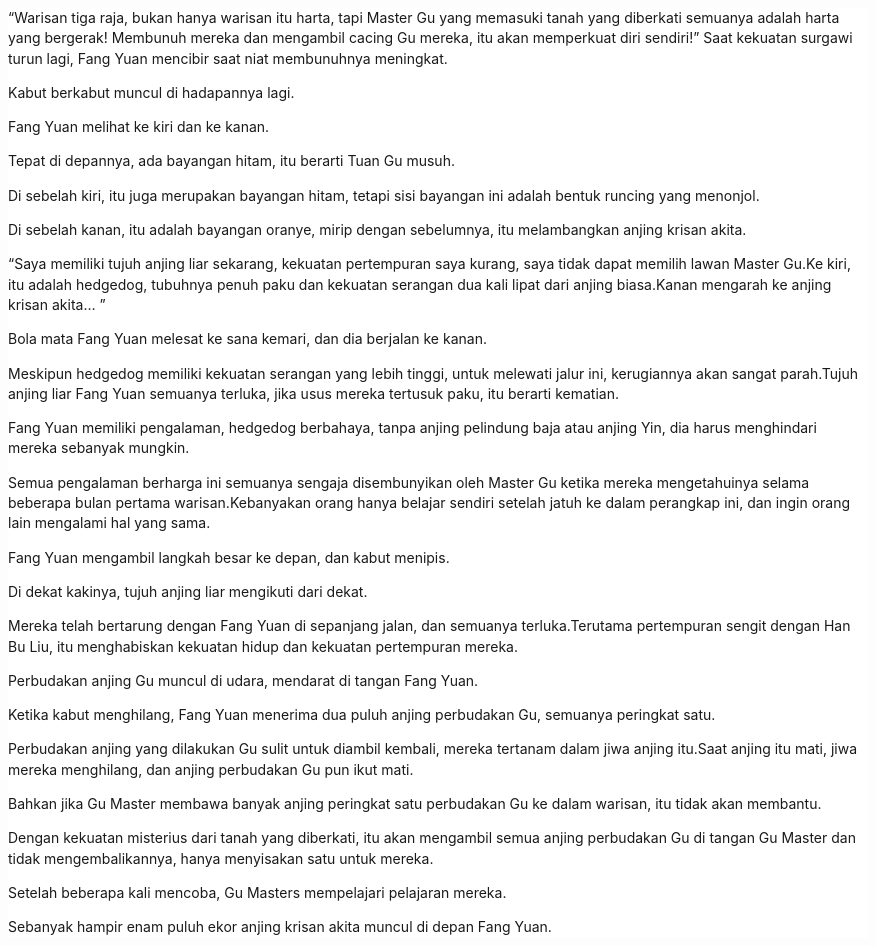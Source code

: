 

“Warisan tiga raja, bukan hanya warisan itu harta, tapi Master Gu yang memasuki tanah yang diberkati semuanya adalah harta yang bergerak! Membunuh mereka dan mengambil cacing Gu mereka, itu akan memperkuat diri sendiri!” Saat kekuatan surgawi turun lagi, Fang Yuan mencibir saat niat membunuhnya meningkat.

Kabut berkabut muncul di hadapannya lagi.

Fang Yuan melihat ke kiri dan ke kanan.

Tepat di depannya, ada bayangan hitam, itu berarti Tuan Gu musuh.

Di sebelah kiri, itu juga merupakan bayangan hitam, tetapi sisi bayangan ini adalah bentuk runcing yang menonjol.

Di sebelah kanan, itu adalah bayangan oranye, mirip dengan sebelumnya, itu melambangkan anjing krisan akita.

“Saya memiliki tujuh anjing liar sekarang, kekuatan pertempuran saya kurang, saya tidak dapat memilih lawan Master Gu.Ke kiri, itu adalah hedgedog, tubuhnya penuh paku dan kekuatan serangan dua kali lipat dari anjing biasa.Kanan mengarah ke anjing krisan akita… ”

Bola mata Fang Yuan melesat ke sana kemari, dan dia berjalan ke kanan.

Meskipun hedgedog memiliki kekuatan serangan yang lebih tinggi, untuk melewati jalur ini, kerugiannya akan sangat parah.Tujuh anjing liar Fang Yuan semuanya terluka, jika usus mereka tertusuk paku, itu berarti kematian.

Fang Yuan memiliki pengalaman, hedgedog berbahaya, tanpa anjing pelindung baja atau anjing Yin, dia harus menghindari mereka sebanyak mungkin.

Semua pengalaman berharga ini semuanya sengaja disembunyikan oleh Master Gu ketika mereka mengetahuinya selama beberapa bulan pertama warisan.Kebanyakan orang hanya belajar sendiri setelah jatuh ke dalam perangkap ini, dan ingin orang lain mengalami hal yang sama.

Fang Yuan mengambil langkah besar ke depan, dan kabut menipis.

Di dekat kakinya, tujuh anjing liar mengikuti dari dekat.

Mereka telah bertarung dengan Fang Yuan di sepanjang jalan, dan semuanya terluka.Terutama pertempuran sengit dengan Han Bu Liu, itu menghabiskan kekuatan hidup dan kekuatan pertempuran mereka.

Perbudakan anjing Gu muncul di udara, mendarat di tangan Fang Yuan.

Ketika kabut menghilang, Fang Yuan menerima dua puluh anjing perbudakan Gu, semuanya peringkat satu.

Perbudakan anjing yang dilakukan Gu sulit untuk diambil kembali, mereka tertanam dalam jiwa anjing itu.Saat anjing itu mati, jiwa mereka menghilang, dan anjing perbudakan Gu pun ikut mati.

Bahkan jika Gu Master membawa banyak anjing peringkat satu perbudakan Gu ke dalam warisan, itu tidak akan membantu.

Dengan kekuatan misterius dari tanah yang diberkati, itu akan mengambil semua anjing perbudakan Gu di tangan Gu Master dan tidak mengembalikannya, hanya menyisakan satu untuk mereka.



Setelah beberapa kali mencoba, Gu Masters mempelajari pelajaran mereka.

Sebanyak hampir enam puluh ekor anjing krisan akita muncul di depan Fang Yuan.
